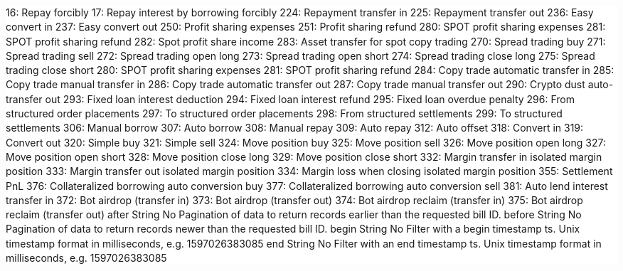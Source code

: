 16: Repay forcibly
17: Repay interest by borrowing forcibly
224: Repayment transfer in
225: Repayment transfer out
236: Easy convert in
237: Easy convert out
250: Profit sharing expenses
251: Profit sharing refund
280: SPOT profit sharing expenses
281: SPOT profit sharing refund
282: Spot profit share income
283: Asset transfer for spot copy trading
270: Spread trading buy
271: Spread trading sell
272: Spread trading open long
273: Spread trading open short
274: Spread trading close long
275: Spread trading close short
280: SPOT profit sharing expenses
281: SPOT profit sharing refund
284: Copy trade automatic transfer in
285: Copy trade manual transfer in
286: Copy trade automatic transfer out
287: Copy trade manual transfer out
290: Crypto dust auto-transfer out
293: Fixed loan interest deduction
294: Fixed loan interest refund
295: Fixed loan overdue penalty
296: From structured order placements
297: To structured order placements
298: From structured settlements
299: To structured settlements
306: Manual borrow
307: Auto borrow
308: Manual repay
309: Auto repay
312: Auto offset
318: Convert in
319: Convert out
320: Simple buy
321: Simple sell
324: Move position buy
325: Move position sell
326: Move position open long
327: Move position open short
328: Move position close long
329: Move position close short
332: Margin transfer in isolated margin position
333: Margin transfer out isolated margin position
334: Margin loss when closing isolated margin position
355: Settlement PnL
376: Collateralized borrowing auto conversion buy
377: Collateralized borrowing auto conversion sell
381: Auto lend interest transfer in
372: Bot airdrop (transfer in)
373: Bot airdrop (transfer out)
374: Bot airdrop reclaim (transfer in)
375: Bot airdrop reclaim (transfer out)
after	String	No	Pagination of data to return records earlier than the requested bill ID.
before	String	No	Pagination of data to return records newer than the requested bill ID.
begin	String	No	Filter with a begin timestamp ts. Unix timestamp format in milliseconds, e.g. 1597026383085
end	String	No	Filter with an end timestamp ts. Unix timestamp format in milliseconds, e.g. 1597026383085